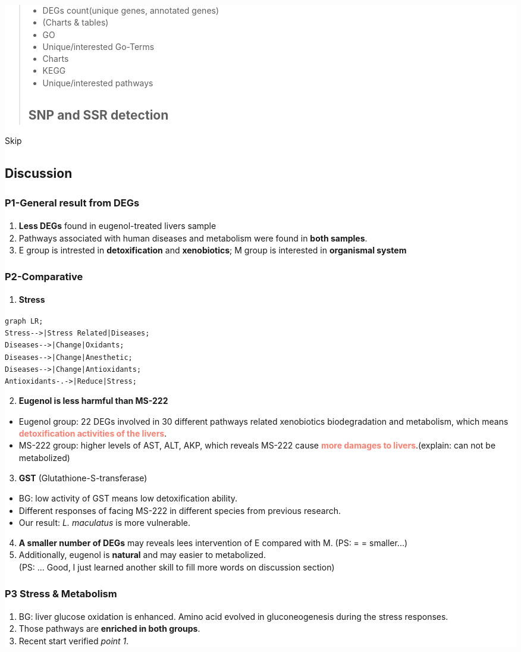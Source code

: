 >  - DEGs count(unique genes, annotated genes)
>  - (Charts & tables)
>- GO
>  - Unique/interested  Go-Terms
>  - Charts
>- KEGG
>  - Unique/interested pathways  
>
>## SNP and SSR detection
Skip

## Discussion

### P1-General result from DEGs
1. **Less DEGs** found in eugenol-treated livers sample
2. Pathways associated with human diseases and metabolism were found in **both samples**.  
3. E group is intrested in **detoxification** and **xenobiotics**; M group is interested in **organismal system**

### P2-Comparative
1. **Stress**
```mermaid
graph LR;
Stress-->|Stress Related|Diseases;
Diseases-->|Change|Oxidants;
Diseases-->|Change|Anesthetic;
Diseases-->|Change|Antioxidants;
Antioxidants-.->|Reduce|Stress;
```
2. **Eugenol is less harmful than MS-222**
- Eugenol group: 22 DEGs involved in 30 different pathways related xenobiotics biodegradation and metabolism, which means <span style="color:salmon;"><b>detoxification activities of the livers</b></span>.
- MS-222 group: higher levels of AST, ALT, AKP, which reveals MS-222 cause <span style="color:salmon;"><b>more damages to livers</b></span>.(explain: can not be metabolized)
3. **GST** (Glutathione-S-transferase)
- BG: low activity of GST means low detoxification ability.
- Different responses of facing MS-222 in different species from previous research.
- Our result: *L. maculatus* is more vulnerable.
4. **A smaller number of DEGs** may reveals lees intervention of E  compared with M. (PS: = = smaller...)
5. Additionally, eugenol is **natural** and may easier to metabolized.  
(PS: ... Good, I just learned another skill to fill more words on discussion section)

### P3 Stress & Metabolism
1. BG: liver glucose oxidation is enhanced. Amino acid evolved in gluconeogenesis during the stress responses.
2. Those pathways are **enriched in both groups**.
3. Recent start verified *point 1*.
